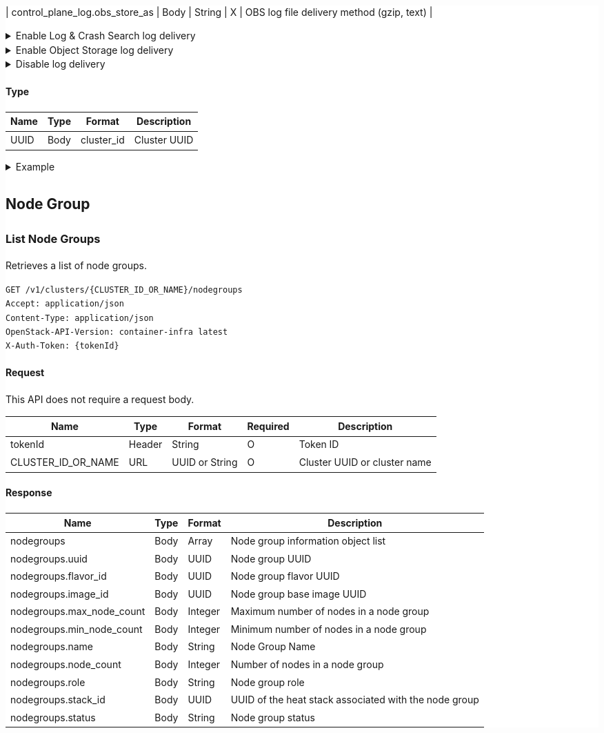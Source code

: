 | control_plane_log.obs_store_as | Body | String | X | OBS log file delivery method (gzip, text) |


<details><summary>Enable Log &amp; Crash Search log delivery</summary></details>


<details><summary>Enable Object Storage log delivery</summary></details>


<details><summary>Disable log delivery</summary></details>

#### Type

| Name | Type | Format | Description |
|---|---|---|---|
| UUID | Body | cluster_id | Cluster UUID |

<details><summary>Example</summary></details>


## Node Group

### List Node Groups

Retrieves a list of node groups.

```
GET /v1/clusters/{CLUSTER_ID_OR_NAME}/nodegroups
Accept: application/json
Content-Type: application/json
OpenStack-API-Version: container-infra latest
X-Auth-Token: {tokenId}
```

#### Request

This API does not require a request body. 

| Name | Type | Format | Required | Description |
|---|---|---|---|---|
| tokenId | Header | String | O | Token ID |
| CLUSTER_ID_OR_NAME | URL | UUID or String | O | Cluster UUID or cluster name | 


#### Response

| Name | Type | Format | Description |
|---|---|---|---|
| nodegroups | Body | Array | Node group information object list |
| nodegroups.uuid | Body | UUID | Node group UUID |
| nodegroups.flavor_id | Body | UUID | Node group flavor UUID |
| nodegroups.image_id | Body | UUID | Node group base image UUID |
| nodegroups.max_node_count | Body | Integer | Maximum number of nodes in a node group |
| nodegroups.min_node_count | Body | Integer | Minimum number of nodes in a node group |
| nodegroups.name | Body | String | Node Group Name |
| nodegroups.node_count | Body | Integer | Number of nodes in a node group |
| nodegroups.role | Body | String | Node group role |
| nodegroups.stack_id | Body | UUID | UUID of the heat stack associated with the node group |
| nodegroups.status | Body | String | Node group status |
